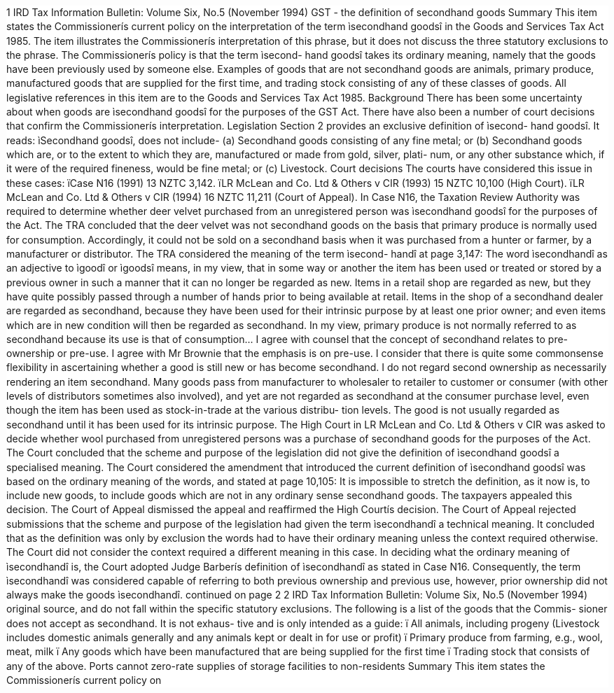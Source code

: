 1 IRD Tax Information Bulletin: Volume Six, No.5 (November 1994) GST - the definition of secondhand goods Summary This item states the Commissionerís current policy on the interpretation of the term ìsecondhand goodsî in the Goods and Services Tax Act 1985. The item illustrates the Commissionerís interpretation of this phrase, but it does not discuss the three statutory exclusions to the phrase. The Commissionerís policy is that the term ìsecond- hand goodsî takes its ordinary meaning, namely that the goods have been previously used by someone else. Examples of goods that are not secondhand goods are animals, primary produce, manufactured goods that are supplied for the first time, and trading stock consisting of any of these classes of goods. All legislative references in this item are to the Goods and Services Tax Act 1985. Background There has been some uncertainty about when goods are ìsecondhand goodsî for the purposes of the GST Act. There have also been a number of court decisions that confirm the Commissionerís interpretation. Legislation Section 2 provides an exclusive definition of ìsecond- hand goodsî. It reads: ìSecondhand goodsî, does not include- (a) Secondhand goods consisting of any fine metal; or (b) Secondhand goods which are, or to the extent to which they are, manufactured or made from gold, silver, plati- num, or any other substance which, if it were of the required fineness, would be fine metal; or (c) Livestock. Court decisions The courts have considered this issue in these cases: ïCase N16 (1991) 13 NZTC 3,142. ïLR McLean and Co. Ltd & Others v CIR (1993) 15 NZTC 10,100 (High Court). ïLR McLean and Co. Ltd & Others v CIR (1994) 16 NZTC 11,211 (Court of Appeal). In Case N16, the Taxation Review Authority was required to determine whether deer velvet purchased from an unregistered person was ìsecondhand goodsî for the purposes of the Act. The TRA concluded that the deer velvet was not secondhand goods on the basis that primary produce is normally used for consumption. Accordingly, it could not be sold on a secondhand basis when it was purchased from a hunter or farmer, by a manufacturer or distributor. The TRA considered the meaning of the term ìsecond- handî at page 3,147: The word ìsecondhandî as an adjective to ìgoodî or ìgoodsî means, in my view, that in some way or another the item has been used or treated or stored by a previous owner in such a manner that it can no longer be regarded as new. Items in a retail shop are regarded as new, but they have quite possibly passed through a number of hands prior to being available at retail. Items in the shop of a secondhand dealer are regarded as secondhand, because they have been used for their intrinsic purpose by at least one prior owner; and even items which are in new condition will then be regarded as secondhand. In my view, primary produce is not normally referred to as secondhand because its use is that of consumption... I agree with counsel that the concept of secondhand relates to pre-ownership or pre-use. I agree with Mr Brownie that the emphasis is on pre-use. I consider that there is quite some commonsense flexibility in ascertaining whether a good is still new or has become secondhand. I do not regard second ownership as necessarily rendering an item secondhand. Many goods pass from manufacturer to wholesaler to retailer to customer or consumer (with other levels of distributors sometimes also involved), and yet are not regarded as secondhand at the consumer purchase level, even though the item has been used as stock-in-trade at the various distribu- tion levels. The good is not usually regarded as secondhand until it has been used for its intrinsic purpose. The High Court in LR McLean and Co. Ltd & Others v CIR was asked to decide whether wool purchased from unregistered persons was a purchase of secondhand goods for the purposes of the Act. The Court concluded that the scheme and purpose of the legislation did not give the definition of ìsecondhand goodsî a specialised meaning. The Court considered the amendment that introduced the current definition of ìsecondhand goodsî was based on the ordinary meaning of the words, and stated at page 10,105: It is impossible to stretch the definition, as it now is, to include new goods, to include goods which are not in any ordinary sense secondhand goods. The taxpayers appealed this decision. The Court of Appeal dismissed the appeal and reaffirmed the High Courtís decision. The Court of Appeal rejected submissions that the scheme and purpose of the legislation had given the term ìsecondhandî a technical meaning. It concluded that as the definition was only by exclusion the words had to have their ordinary meaning unless the context required otherwise. The Court did not consider the context required a different meaning in this case. In deciding what the ordinary meaning of ìsecondhandî is, the Court adopted Judge Barberís definition of ìsecondhandî as stated in Case N16. Consequently, the term ìsecondhandî was considered capable of referring to both previous ownership and previous use, however, prior ownership did not always make the goods ìsecondhandî. continued on page 2 2 IRD Tax Information Bulletin: Volume Six, No.5 (November 1994) original source, and do not fall within the specific statutory exclusions. The following is a list of the goods that the Commis- sioner does not accept as secondhand. It is not exhaus- tive and is only intended as a guide: ï All animals, including progeny (Livestock includes domestic animals generally and any animals kept or dealt in for use or profit) ï Primary produce from farming, e.g., wool, meat, milk ï Any goods which have been manufactured that are being supplied for the first time ï Trading stock that consists of any of the above. Ports cannot zero-rate supplies of storage facilities to non-residents Summary This item states the Commissionerís current policy on